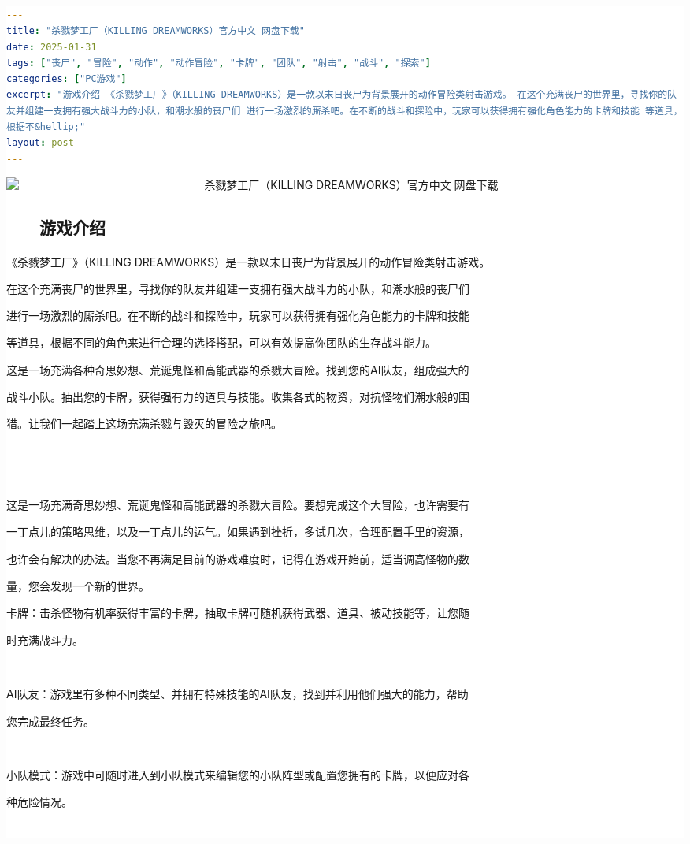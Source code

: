 ```yaml
---
title: "杀戮梦工厂（KILLING DREAMWORKS）官方中文 网盘下载"
date: 2025-01-31
tags: ["丧尸", "冒险", "动作", "动作冒险", "卡牌", "团队", "射击", "战斗", "探索"]
categories: ["PC游戏"]
excerpt: "游戏介绍 《杀戮梦工厂》（KILLING DREAMWORKS）是一款以末日丧尸为背景展开的动作冒险类射击游戏。 在这个充满丧尸的世界里，寻找你的队友并组建一支拥有强大战斗力的小队，和潮水般的丧尸们 进行一场激烈的厮杀吧。在不断的战斗和探险中，玩家可以获得拥有强化角色能力的卡牌和技能 等道具，根据不&hellip;"
layout: post
---
```


<div>
<div></div>
<div>
<p style="text-align: center;"><img style="display: block; margin-left: auto; margin-right: auto; width: 100%; height: auto;" src="https://2cy.202588.cn/wp-content/uploads/2025/01/20250131_679c8f5744e59.webp" alt="杀戮梦工厂（KILLING DREAMWORKS）官方中文 网盘下载" /></p>

<h2 style="white-space: normal; text-indent: 2em; text-align: left;">游戏介绍</h2>
<span style="text-wrap: nowrap;">《杀戮梦工厂》（KILLING DREAMWORKS）是一款以末日丧尸为背景展开的动作冒险类射击游戏。</span>

<span style="text-wrap: nowrap;">在这个充满丧尸的世界里，寻找你的队友并组建一支拥有强大战斗力的小队，和潮水般的丧尸们</span>

<span style="text-wrap: nowrap;">进行一场激烈的厮杀吧。在不断的战斗和探险中，玩家可以获得拥有强化角色能力的卡牌和技能</span>

<span style="text-wrap: nowrap;">等道具，根据不同的角色来进行合理的选择搭配，可以有效提高你团队的生存战斗能力。</span>

<span style="text-wrap: nowrap;">这是一场充满各种奇思妙想、荒诞鬼怪和高能武器的杀戮大冒险。找到您的AI队友，组成强大的</span>

<span style="text-wrap: nowrap;">战斗小队。抽出您的卡牌，获得强有力的道具与技能。收集各式的物资，对抗怪物们潮水般的围</span>

<span style="text-wrap: nowrap;">猎。让我们一起踏上这场充满杀戮与毁灭的冒险之旅吧。</span>

<span style="text-wrap: nowrap;"> </span>

<span style="text-wrap: nowrap;"> </span>

<span style="text-wrap: nowrap;">这是一场充满奇思妙想、荒诞鬼怪和高能武器的杀戮大冒险。要想完成这个大冒险，也许需要有</span>

<span style="text-wrap: nowrap;">一丁点儿的策略思维，以及一丁点儿的运气。如果遇到挫折，多试几次，合理配置手里的资源，</span>

<span style="text-wrap: nowrap;">也许会有解决的办法。当您不再满足目前的游戏难度时，记得在游戏开始前，适当调高怪物的数</span>

<span style="text-wrap: nowrap;">量，您会发现一个新的世界。</span>

<span style="text-wrap: nowrap;">卡牌：击杀怪物有机率获得丰富的卡牌，抽取卡牌可随机获得武器、道具、被动技能等，让您随</span>

<span style="text-wrap: nowrap;">时充满战斗力。</span>

<span style="text-wrap: nowrap;"> </span>

<span style="text-wrap: nowrap;">AI队友：游戏里有多种不同类型、并拥有特殊技能的AI队友，找到并利用他们强大的能力，帮助</span>

<span style="text-wrap: nowrap;">您完成最终任务。</span>

<span style="text-wrap: nowrap;"> </span>

<span style="text-wrap: nowrap;">小队模式：游戏中可随时进入到小队模式来编辑您的小队阵型或配置您拥有的卡牌，以便应对各</span>

<span style="text-wrap: nowrap;">种危险情况。</span>

<span style="text-wrap: nowrap;"> </span>
